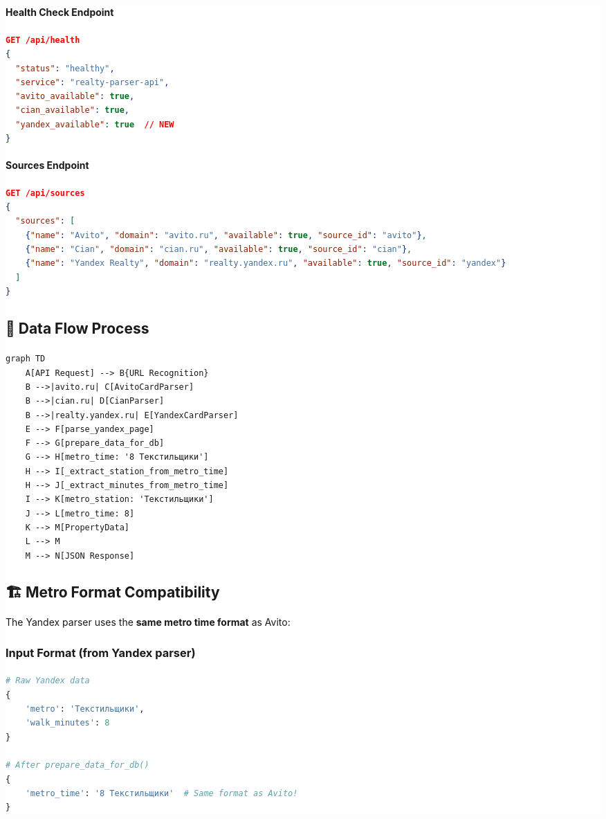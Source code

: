 #### Health Check Endpoint
```json
GET /api/health
{
  "status": "healthy",
  "service": "realty-parser-api",
  "avito_available": true,
  "cian_available": true,
  "yandex_available": true  // NEW
}
```

#### Sources Endpoint
```json
GET /api/sources
{
  "sources": [
    {"name": "Avito", "domain": "avito.ru", "available": true, "source_id": "avito"},
    {"name": "Cian", "domain": "cian.ru", "available": true, "source_id": "cian"},
    {"name": "Yandex Realty", "domain": "realty.yandex.ru", "available": true, "source_id": "yandex"}
  ]
}
```

## 🔄 Data Flow Process

```mermaid
graph TD
    A[API Request] --> B{URL Recognition}
    B -->|avito.ru| C[AvitoCardParser]
    B -->|cian.ru| D[CianParser]
    B -->|realty.yandex.ru| E[YandexCardParser]
    E --> F[parse_yandex_page]
    F --> G[prepare_data_for_db]
    G --> H[metro_time: '8 Текстильщики']
    H --> I[_extract_station_from_metro_time]
    H --> J[_extract_minutes_from_metro_time]
    I --> K[metro_station: 'Текстильщики']
    J --> L[metro_time: 8]
    K --> M[PropertyData]
    L --> M
    M --> N[JSON Response]
```

## 🏗️ Metro Format Compatibility

The Yandex parser uses the **same metro time format** as Avito:

### Input Format (from Yandex parser)
```python
# Raw Yandex data
{
    'metro': 'Текстильщики',
    'walk_minutes': 8
}

# After prepare_data_for_db()
{
    'metro_time': '8 Текстильщики'  # Same format as Avito!
}
```
